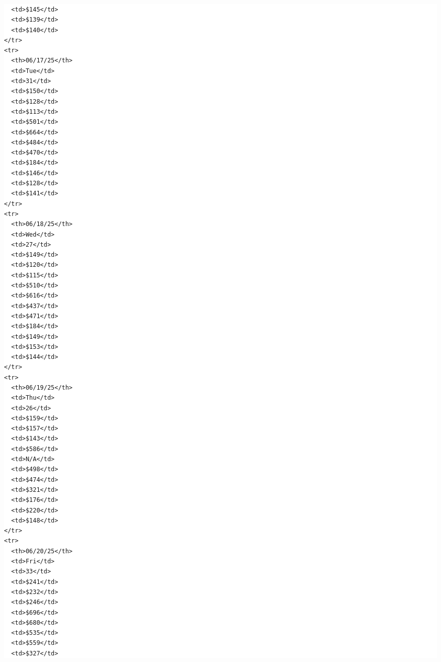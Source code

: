       <td>$145</td>
      <td>$139</td>
      <td>$140</td>
    </tr>
    <tr>
      <th>06/17/25</th>
      <td>Tue</td>
      <td>31</td>
      <td>$150</td>
      <td>$128</td>
      <td>$113</td>
      <td>$501</td>
      <td>$664</td>
      <td>$484</td>
      <td>$470</td>
      <td>$184</td>
      <td>$146</td>
      <td>$128</td>
      <td>$141</td>
    </tr>
    <tr>
      <th>06/18/25</th>
      <td>Wed</td>
      <td>27</td>
      <td>$149</td>
      <td>$120</td>
      <td>$115</td>
      <td>$510</td>
      <td>$616</td>
      <td>$437</td>
      <td>$471</td>
      <td>$184</td>
      <td>$149</td>
      <td>$153</td>
      <td>$144</td>
    </tr>
    <tr>
      <th>06/19/25</th>
      <td>Thu</td>
      <td>26</td>
      <td>$159</td>
      <td>$157</td>
      <td>$143</td>
      <td>$586</td>
      <td>N/A</td>
      <td>$498</td>
      <td>$474</td>
      <td>$321</td>
      <td>$176</td>
      <td>$220</td>
      <td>$148</td>
    </tr>
    <tr>
      <th>06/20/25</th>
      <td>Fri</td>
      <td>33</td>
      <td>$241</td>
      <td>$232</td>
      <td>$246</td>
      <td>$696</td>
      <td>$680</td>
      <td>$535</td>
      <td>$559</td>
      <td>$327</td>